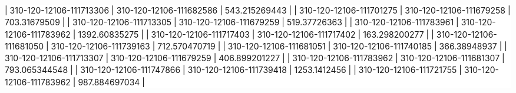 | 310-120-12106-111713306 | 310-120-12106-111682586 | 543.215269443 |
| 310-120-12106-111701275 | 310-120-12106-111679258 | 703.31679509 |
| 310-120-12106-111713305 | 310-120-12106-111679259 | 519.37726363 |
| 310-120-12106-111783961 | 310-120-12106-111783962 | 1392.60835275 |
| 310-120-12106-111717403 | 310-120-12106-111717402 | 163.298200277 |
| 310-120-12106-111681050 | 310-120-12106-111739163 | 712.570470719 |
| 310-120-12106-111681051 | 310-120-12106-111740185 | 366.38948937 |
| 310-120-12106-111713307 | 310-120-12106-111679259 | 406.899201227 |
| 310-120-12106-111783962 | 310-120-12106-111681307 | 793.065344548 |
| 310-120-12106-111747866 | 310-120-12106-111739418 | 1253.1412456 |
| 310-120-12106-111721755 | 310-120-12106-111783962 | 987.884697034 |
